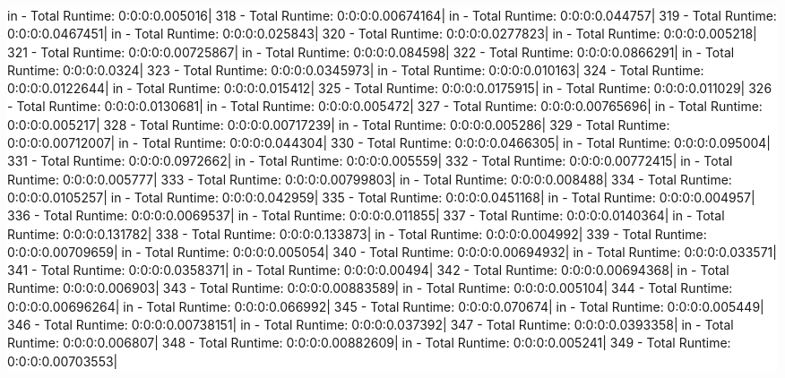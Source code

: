 in - Total Runtime: 0:0:0:0.005016|
318 - Total Runtime: 0:0:0:0.00674164|
in - Total Runtime: 0:0:0:0.044757|
319 - Total Runtime: 0:0:0:0.0467451|
in - Total Runtime: 0:0:0:0.025843|
320 - Total Runtime: 0:0:0:0.0277823|
in - Total Runtime: 0:0:0:0.005218|
321 - Total Runtime: 0:0:0:0.00725867|
in - Total Runtime: 0:0:0:0.084598|
322 - Total Runtime: 0:0:0:0.0866291|
in - Total Runtime: 0:0:0:0.0324|
323 - Total Runtime: 0:0:0:0.0345973|
in - Total Runtime: 0:0:0:0.010163|
324 - Total Runtime: 0:0:0:0.0122644|
in - Total Runtime: 0:0:0:0.015412|
325 - Total Runtime: 0:0:0:0.0175915|
in - Total Runtime: 0:0:0:0.011029|
326 - Total Runtime: 0:0:0:0.0130681|
in - Total Runtime: 0:0:0:0.005472|
327 - Total Runtime: 0:0:0:0.00765696|
in - Total Runtime: 0:0:0:0.005217|
328 - Total Runtime: 0:0:0:0.00717239|
in - Total Runtime: 0:0:0:0.005286|
329 - Total Runtime: 0:0:0:0.00712007|
in - Total Runtime: 0:0:0:0.044304|
330 - Total Runtime: 0:0:0:0.0466305|
in - Total Runtime: 0:0:0:0.095004|
331 - Total Runtime: 0:0:0:0.0972662|
in - Total Runtime: 0:0:0:0.005559|
332 - Total Runtime: 0:0:0:0.00772415|
in - Total Runtime: 0:0:0:0.005777|
333 - Total Runtime: 0:0:0:0.00799803|
in - Total Runtime: 0:0:0:0.008488|
334 - Total Runtime: 0:0:0:0.0105257|
in - Total Runtime: 0:0:0:0.042959|
335 - Total Runtime: 0:0:0:0.0451168|
in - Total Runtime: 0:0:0:0.004957|
336 - Total Runtime: 0:0:0:0.0069537|
in - Total Runtime: 0:0:0:0.011855|
337 - Total Runtime: 0:0:0:0.0140364|
in - Total Runtime: 0:0:0:0.131782|
338 - Total Runtime: 0:0:0:0.133873|
in - Total Runtime: 0:0:0:0.004992|
339 - Total Runtime: 0:0:0:0.00709659|
in - Total Runtime: 0:0:0:0.005054|
340 - Total Runtime: 0:0:0:0.00694932|
in - Total Runtime: 0:0:0:0.033571|
341 - Total Runtime: 0:0:0:0.0358371|
in - Total Runtime: 0:0:0:0.00494|
342 - Total Runtime: 0:0:0:0.00694368|
in - Total Runtime: 0:0:0:0.006903|
343 - Total Runtime: 0:0:0:0.00883589|
in - Total Runtime: 0:0:0:0.005104|
344 - Total Runtime: 0:0:0:0.00696264|
in - Total Runtime: 0:0:0:0.066992|
345 - Total Runtime: 0:0:0:0.070674|
in - Total Runtime: 0:0:0:0.005449|
346 - Total Runtime: 0:0:0:0.00738151|
in - Total Runtime: 0:0:0:0.037392|
347 - Total Runtime: 0:0:0:0.0393358|
in - Total Runtime: 0:0:0:0.006807|
348 - Total Runtime: 0:0:0:0.00882609|
in - Total Runtime: 0:0:0:0.005241|
349 - Total Runtime: 0:0:0:0.00703553|